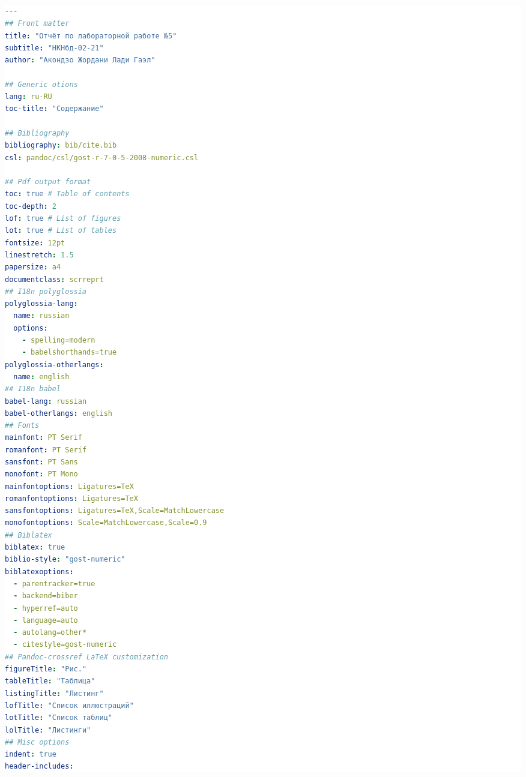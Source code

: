 ```yaml
---
## Front matter
title: "Отчёт по лабораторной работе №5"
subtitle: "НКНбд-02-21"
author: "Акондзо Жордани Лади Гаэл"

## Generic otions
lang: ru-RU
toc-title: "Содержание"

## Bibliography
bibliography: bib/cite.bib
csl: pandoc/csl/gost-r-7-0-5-2008-numeric.csl

## Pdf output format
toc: true # Table of contents
toc-depth: 2
lof: true # List of figures
lot: true # List of tables
fontsize: 12pt
linestretch: 1.5
papersize: a4
documentclass: scrreprt
## I18n polyglossia
polyglossia-lang:
  name: russian
  options:
	- spelling=modern
	- babelshorthands=true
polyglossia-otherlangs:
  name: english
## I18n babel
babel-lang: russian
babel-otherlangs: english
## Fonts
mainfont: PT Serif
romanfont: PT Serif
sansfont: PT Sans
monofont: PT Mono
mainfontoptions: Ligatures=TeX
romanfontoptions: Ligatures=TeX
sansfontoptions: Ligatures=TeX,Scale=MatchLowercase
monofontoptions: Scale=MatchLowercase,Scale=0.9
## Biblatex
biblatex: true
biblio-style: "gost-numeric"
biblatexoptions:
  - parentracker=true
  - backend=biber
  - hyperref=auto
  - language=auto
  - autolang=other*
  - citestyle=gost-numeric
## Pandoc-crossref LaTeX customization
figureTitle: "Рис."
tableTitle: "Таблица"
listingTitle: "Листинг"
lofTitle: "Список иллюстраций"
lotTitle: "Список таблиц"
lolTitle: "Листинги"
## Misc options
indent: true
header-includes:
```